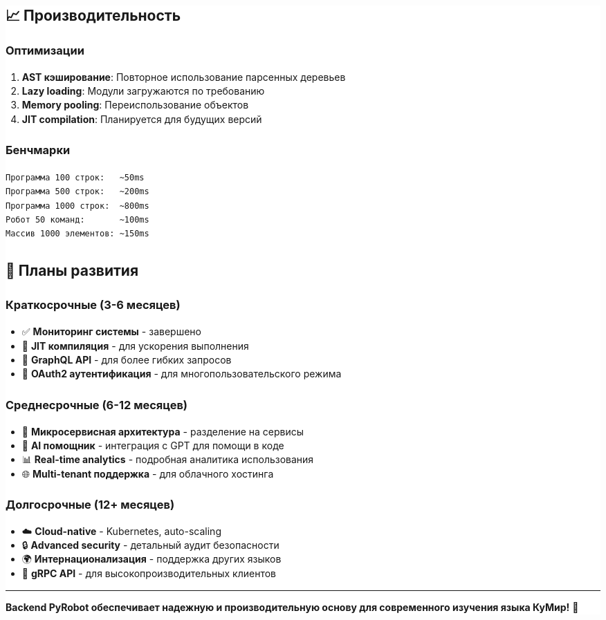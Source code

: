 ## 📈 Производительность

### Оптимизации

1. **AST кэширование**: Повторное использование парсенных деревьев
2. **Lazy loading**: Модули загружаются по требованию  
3. **Memory pooling**: Переиспользование объектов
4. **JIT compilation**: Планируется для будущих версий

### Бенчмарки

```text
Программа 100 строк:   ~50ms
Программа 500 строк:   ~200ms  
Программа 1000 строк:  ~800ms
Робот 50 команд:       ~100ms
Массив 1000 элементов: ~150ms
```

## 🔮 Планы развития

### Краткосрочные (3-6 месяцев)

- ✅ **Мониторинг системы** - завершено
- 🔄 **JIT компиляция** - для ускорения выполнения
- 📱 **GraphQL API** - для более гибких запросов
- 🔐 **OAuth2 аутентификация** - для многопользовательского режима

### Среднесрочные (6-12 месяцев)

- 🎯 **Микросервисная архитектура** - разделение на сервисы
- 🤖 **AI помощник** - интеграция с GPT для помощи в коде
- 📊 **Real-time analytics** - подробная аналитика использования
- 🌐 **Multi-tenant поддержка** - для облачного хостинга

### Долгосрочные (12+ месяцев)

- ☁️ **Cloud-native** - Kubernetes, auto-scaling
- 🔒 **Advanced security** - детальный аудит безопасности
- 🌍 **Интернационализация** - поддержка других языков
- 📱 **gRPC API** - для высокопроизводительных клиентов

---

**Backend PyRobot обеспечивает надежную и производительную основу для современного изучения языка КуМир!** 🚀
